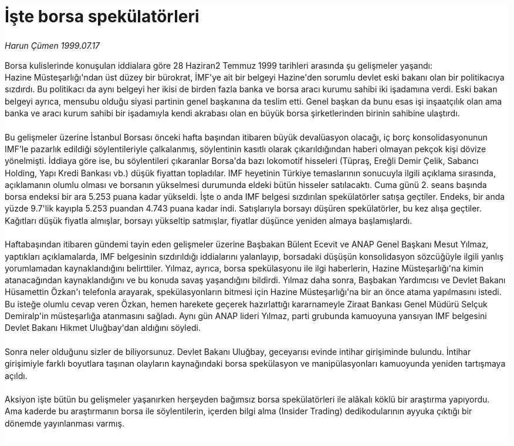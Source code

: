 # İşte borsa spekülatörleri

*Harun Çümen 1999.07.17*

<div class="news-detail-text-todays">
 <div>
 </div>
 <div>
 </div>
 <div id="newsSpot">
  <font class="detail-spot">
   Borsa kulislerinde konuşulan iddialara göre 28 Haziran2 Temmuz 1999 tarihleri arasında şu gelişmeler yaşandı:
  </font>
 </div>
 <div id="newsText">
  <font class="detail-text">
   Hazine Müsteşarlığı'ndan üst düzey bir bürokrat, İMF'ye ait bir belgeyi Hazine'den sorumlu devlet eski bakanı olan bir politikacıya sızdırdı. Bu politikacı da aynı belgeyi her ikisi de birden fazla banka ve borsa aracı kurumu sahibi iki işadamına verdi. Eski bakan belgeyi ayrıca, mensubu olduğu siyasi partinin genel başkanına da teslim etti. Genel başkan da bunu esas işi inşaatçılık olan ama banka ve aracı kurum sahibi bir işadamıyla kendi akrabası olan en büyük borsa şirketlerinden birinin sahibine ulaştırdı.
   <br/>
   <br/>
   Bu gelişmeler üzerine İstanbul Borsası önceki hafta başından itibaren büyük devalüasyon olacağı, iç borç konsolidasyonunun IMF'le pazarlık edildiği söylentileriyle çalkalanmış, söylentinin kasıtlı olarak çıkarıldığından haberi olmayan pekçok kişi dövize yönelmişti. İddiaya göre ise, bu söylentileri çıkaranlar Borsa'da bazı lokomotif hisseleri (Tüpraş, Ereğli Demir Çelik, Sabancı Holding, Yapı Kredi Bankası vb.) düşük fiyattan topladılar. IMF heyetinin Türkiye temaslarının sonucuyla ilgili açıklama sırasında, açıklamanın olumlu olması ve borsanın yükselmesi durumunda eldeki bütün hisseler satılacaktı. Cuma günü 2. seans başında borsa endeksi bir ara 5.253 puana kadar yükseldi. İşte o anda IMF belgesi sızdırılan spekülatörler satışa geçtiler. Endeks, bir anda yüzde 9.7'lik kayıpla 5.253 puandan 4.743 puana kadar indi. Satışlarıyla borsayı düşüren spekülatörler, bu kez alışa geçtiler. Kağıtları düşük fiyatla almışlar, borsayı yükseltip satmışlar, fiyatlar düşünce yeniden almaya başlamışlardı.
   <br/>
   <br/>
   Haftabaşından itibaren gündemi tayin eden gelişmeler üzerine Başbakan Bülent Ecevit ve ANAP Genel Başkanı Mesut Yılmaz, yaptıkları açıklamalarda, IMF belgesinin sızdırıldığı iddialarını yalanlayıp, borsadaki düşüşün konsolidasyon sözcüğüyle ilgili yanlış yorumlamadan kaynaklandığını belirttiler. Yılmaz, ayrıca, borsa spekülasyonu ile ilgi haberlerin, Hazine Müsteşarlığı'na kimin atanacağından kaynaklandığını ve bu konuda savaş yaşandığını bildirdi. Yılmaz daha sonra, Başbakan Yardımcısı ve Devlet Bakanı Hüsamettin Özkan'ı telefonla arayarak, spekülasyonların bitmesi için Hazine Müsteşarlığı'na bir an önce atama yapılmasını istedi. Bu isteğe olumlu cevap veren Özkan, hemen harekete geçerek hazırlattığı kararnameyle Ziraat Bankası Genel Müdürü Selçuk Demiralp'in müsteşarlığa atanmasını sağladı. Aynı gün ANAP lideri Yılmaz, parti grubunda kamuoyuna yansıyan IMF belgesini Devlet Bakanı Hikmet Uluğbay'dan aldığını söyledi.
   <br/>
   <br/>
   Sonra neler olduğunu sizler de biliyorsunuz. Devlet Bakanı Uluğbay, geceyarısı evinde intihar girişiminde bulundu. İntihar girişimiyle farklı boyutlara taşınan olayların kaynağındaki borsa spekülasyon ve manipülasyonları kamuoyunda yeniden tartışmaya açıldı.
   <br/>
   <br/>
   Aksiyon işte bütün bu gelişmeler yaşanırken herşeyden bağımsız borsa spekülatörleri ile alâkalı köklü bir araştırma yapıyordu. Ama kaderde bu araştırmanın borsa ile söylentilerin, içerden bilgi alma (Insider Trading) dedikodularının ayyuka çıktığı bir dönemde yayınlanması varmış.
   <br/>
   <br/>